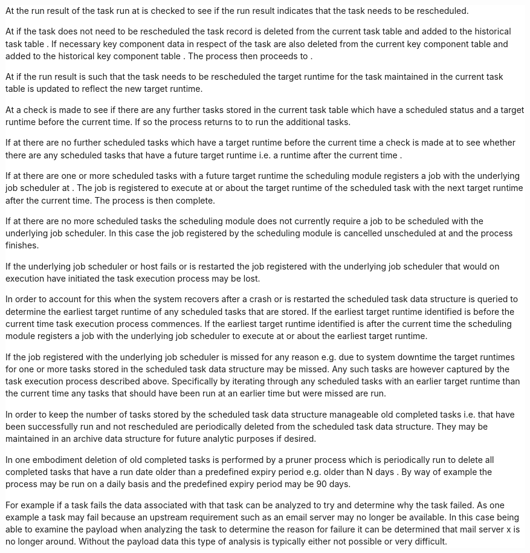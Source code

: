At the run result of the task run at is checked to see if the run result indicates that the task needs to be rescheduled.

At if the task does not need to be rescheduled the task record is deleted from the current task table and added to the historical task table . If necessary key component data in respect of the task are also deleted from the current key component table and added to the historical key component table . The process then proceeds to .

At if the run result is such that the task needs to be rescheduled the target runtime for the task maintained in the current task table is updated to reflect the new target runtime.

At a check is made to see if there are any further tasks stored in the current task table which have a scheduled status and a target runtime before the current time. If so the process returns to to run the additional tasks.

If at there are no further scheduled tasks which have a target runtime before the current time a check is made at to see whether there are any scheduled tasks that have a future target runtime i.e. a runtime after the current time .

If at there are one or more scheduled tasks with a future target runtime the scheduling module registers a job with the underlying job scheduler at . The job is registered to execute at or about the target runtime of the scheduled task with the next target runtime after the current time. The process is then complete.

If at there are no more scheduled tasks the scheduling module does not currently require a job to be scheduled with the underlying job scheduler. In this case the job registered by the scheduling module is cancelled unscheduled at and the process finishes.

If the underlying job scheduler or host fails or is restarted the job registered with the underlying job scheduler that would on execution have initiated the task execution process may be lost.

In order to account for this when the system recovers after a crash or is restarted the scheduled task data structure is queried to determine the earliest target runtime of any scheduled tasks that are stored. If the earliest target runtime identified is before the current time task execution process commences. If the earliest target runtime identified is after the current time the scheduling module registers a job with the underlying job scheduler to execute at or about the earliest target runtime.

If the job registered with the underlying job scheduler is missed for any reason e.g. due to system downtime the target runtimes for one or more tasks stored in the scheduled task data structure may be missed. Any such tasks are however captured by the task execution process described above. Specifically by iterating through any scheduled tasks with an earlier target runtime than the current time any tasks that should have been run at an earlier time but were missed are run.

In order to keep the number of tasks stored by the scheduled task data structure manageable old completed tasks i.e. that have been successfully run and not rescheduled are periodically deleted from the scheduled task data structure. They may be maintained in an archive data structure for future analytic purposes if desired.

In one embodiment deletion of old completed tasks is performed by a pruner process which is periodically run to delete all completed tasks that have a run date older than a predefined expiry period e.g. older than N days . By way of example the process may be run on a daily basis and the predefined expiry period may be 90 days.

For example if a task fails the data associated with that task can be analyzed to try and determine why the task failed. As one example a task may fail because an upstream requirement such as an email server may no longer be available. In this case being able to examine the payload when analyzing the task to determine the reason for failure it can be determined that mail server x is no longer around. Without the payload data this type of analysis is typically either not possible or very difficult.

